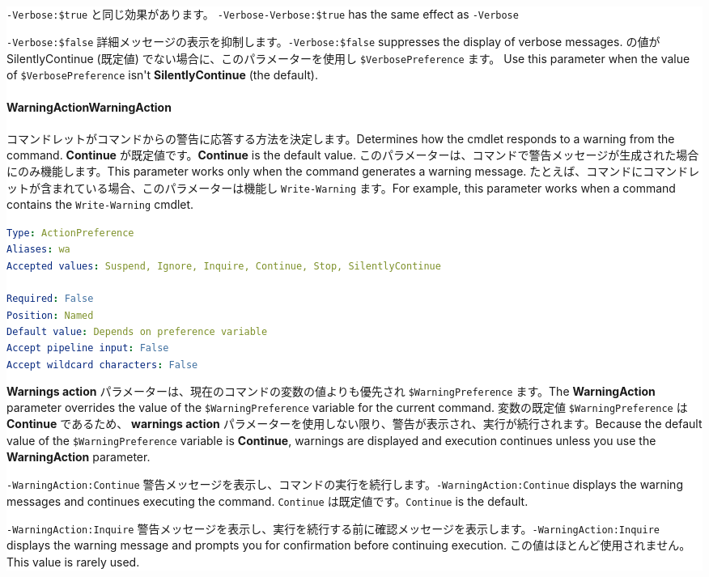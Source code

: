 <span data-ttu-id="d419a-244">`-Verbose:$true` と同じ効果があります。 `-Verbose`</span><span class="sxs-lookup"><span data-stu-id="d419a-244">`-Verbose:$true` has the same effect as `-Verbose`</span></span>

<span data-ttu-id="d419a-245">`-Verbose:$false` 詳細メッセージの表示を抑制します。</span><span class="sxs-lookup"><span data-stu-id="d419a-245">`-Verbose:$false` suppresses the display of verbose messages.</span></span> <span data-ttu-id="d419a-246">の値が SilentlyContinue (既定値) でない場合に、このパラメーターを使用し `$VerbosePreference` ます。 </span><span class="sxs-lookup"><span data-stu-id="d419a-246">Use this parameter when the value of `$VerbosePreference` isn't **SilentlyContinue** (the default).</span></span>

#### <a name="warningaction"></a><span data-ttu-id="d419a-247">WarningAction</span><span class="sxs-lookup"><span data-stu-id="d419a-247">WarningAction</span></span>

<span data-ttu-id="d419a-248">コマンドレットがコマンドからの警告に応答する方法を決定します。</span><span class="sxs-lookup"><span data-stu-id="d419a-248">Determines how the cmdlet responds to a warning from the command.</span></span> <span data-ttu-id="d419a-249">**Continue** が既定値です。</span><span class="sxs-lookup"><span data-stu-id="d419a-249">**Continue** is the default value.</span></span> <span data-ttu-id="d419a-250">このパラメーターは、コマンドで警告メッセージが生成された場合にのみ機能します。</span><span class="sxs-lookup"><span data-stu-id="d419a-250">This parameter works only when the command generates a warning message.</span></span> <span data-ttu-id="d419a-251">たとえば、コマンドにコマンドレットが含まれている場合、このパラメーターは機能し `Write-Warning` ます。</span><span class="sxs-lookup"><span data-stu-id="d419a-251">For example, this parameter works when a command contains the `Write-Warning` cmdlet.</span></span>

```yaml
Type: ActionPreference
Aliases: wa
Accepted values: Suspend, Ignore, Inquire, Continue, Stop, SilentlyContinue

Required: False
Position: Named
Default value: Depends on preference variable
Accept pipeline input: False
Accept wildcard characters: False
```

<span data-ttu-id="d419a-252">**Warnings action** パラメーターは、現在のコマンドの変数の値よりも優先され `$WarningPreference` ます。</span><span class="sxs-lookup"><span data-stu-id="d419a-252">The **WarningAction** parameter overrides the value of the `$WarningPreference` variable for the current command.</span></span> <span data-ttu-id="d419a-253">変数の既定値 `$WarningPreference` は **Continue** であるため、 **warnings action** パラメーターを使用しない限り、警告が表示され、実行が続行されます。</span><span class="sxs-lookup"><span data-stu-id="d419a-253">Because the default value of the `$WarningPreference` variable is **Continue**, warnings are displayed and execution continues unless you use the **WarningAction** parameter.</span></span>

<span data-ttu-id="d419a-254">`-WarningAction:Continue` 警告メッセージを表示し、コマンドの実行を続行します。</span><span class="sxs-lookup"><span data-stu-id="d419a-254">`-WarningAction:Continue` displays the warning messages and continues executing the command.</span></span> <span data-ttu-id="d419a-255">`Continue` は既定値です。</span><span class="sxs-lookup"><span data-stu-id="d419a-255">`Continue` is the default.</span></span>

<span data-ttu-id="d419a-256">`-WarningAction:Inquire` 警告メッセージを表示し、実行を続行する前に確認メッセージを表示します。</span><span class="sxs-lookup"><span data-stu-id="d419a-256">`-WarningAction:Inquire` displays the warning message and prompts you for confirmation before continuing execution.</span></span> <span data-ttu-id="d419a-257">この値はほとんど使用されません。</span><span class="sxs-lookup"><span data-stu-id="d419a-257">This value is rarely used.</span></span>
